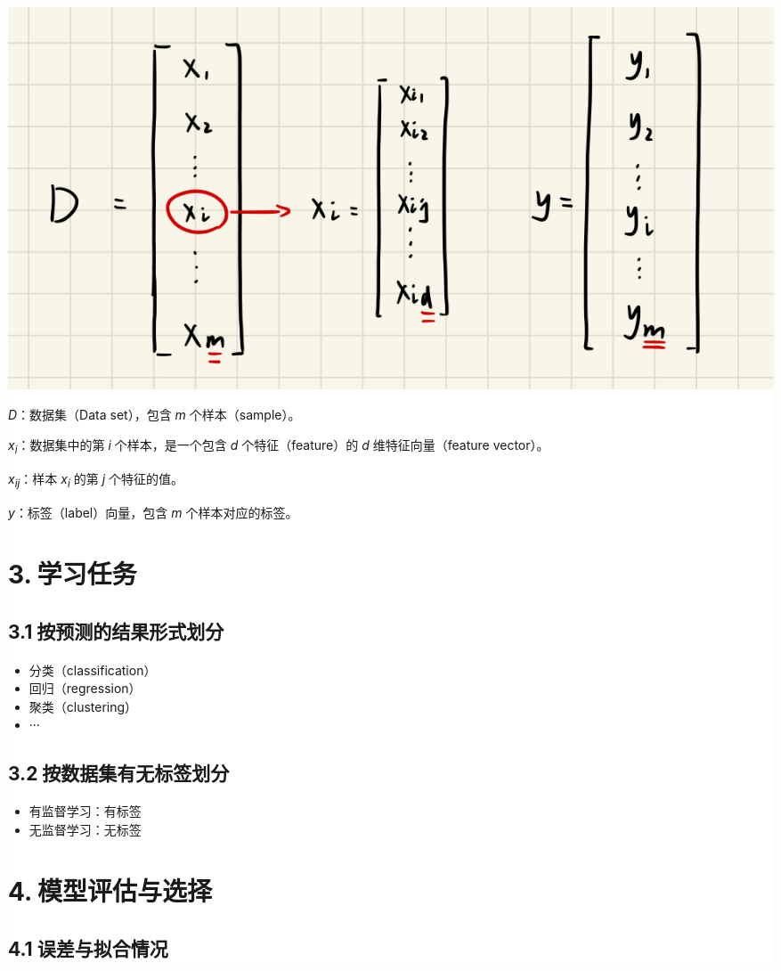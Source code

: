 ![5530a45ed95f5dc89a6b7df422be719](assets/5530a45ed95f5dc89a6b7df422be719-20230721153710-h5ea5ng.jpg "数据集")

$D$：数据集（Data set），包含 $m$ 个样本（sample）。

$x_i$：数据集中的第 $i$ 个样本，是一个包含 $d$ 个特征（feature）的 $d$ 维特征向量（feature vector）。

$x_{ij}$：样本 $x_i$ 的第 $j$ 个特征的值。

$y$：标签（label）向量，包含 $m$ 个样本对应的标签。

# 3. 学习任务

## 3.1 按预测的结果形式划分

* 分类（classification）
* 回归（regression）
* 聚类（clustering）
* ···

## 3.2 按数据集有无标签划分

* 有监督学习：有标签
* 无监督学习：无标签

# 4. 模型评估与选择

## 4.1 误差与拟合情况
